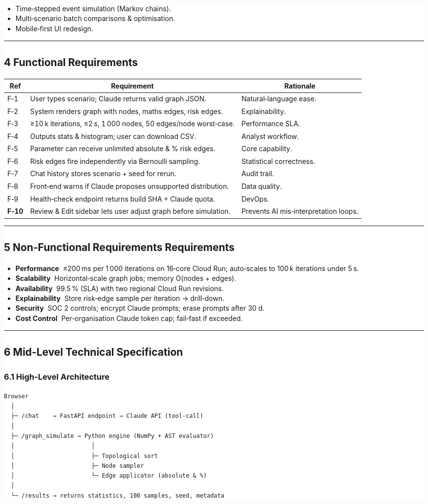 - Time‑stepped event simulation (Markov chains).
- Multi‑scenario batch comparisons & optimisation.
- Mobile‑first UI redesign.

---

## 4 Functional Requirements

| Ref      | Requirement                                                     | Rationale                             |
| -------- | --------------------------------------------------------------- | ------------------------------------- |
| F‑1      | User types scenario; Claude returns valid graph JSON.           | Natural‑language ease.                |
| F‑2      | System renders graph with nodes, maths edges, risk edges.       | Explainability.                       |
| F‑3      | ≥10 k iterations, ≤2 s, 1 000 nodes, 50 edges/node worst‑case.  | Performance SLA.                      |
| F‑4      | Outputs stats & histogram; user can download CSV.               | Analyst workflow.                     |
| F‑5      | Parameter can receive unlimited absolute & % risk edges.        | Core capability.                      |
| F‑6      | Risk edges fire independently via Bernoulli sampling.           | Statistical correctness.              |
| F‑7      | Chat history stores scenario + seed for rerun.                  | Audit trail.                          |
| F‑8      | Front‑end warns if Claude proposes unsupported distribution.    | Data quality.                         |
| F‑9      | Health‑check endpoint returns build SHA + Claude quota.         | DevOps.                               |
| **F‑10** | Review & Edit sidebar lets user adjust graph before simulation. | Prevents AI mis‑interpretation loops. |

---

## 5 Non‑Functional Requirements Requirements

- **Performance**  ≤200 ms per 1 000 iterations on 16‑core Cloud Run; auto‑scales to 100 k iterations under 5 s.
- **Scalability**  Horizontal‑scale graph jobs; memory O(nodes + edges).
- **Availability**  99.5 % (SLA) with two regional Cloud Run revisions.
- **Explainability**  Store risk‑edge sample per iteration → drill‑down.
- **Security**  SOC 2 controls; encrypt Claude prompts; erase prompts after 30 d.
- **Cost Control**  Per‑organisation Claude token cap; fail‑fast if exceeded.

---

## 6 Mid‑Level Technical Specification

### 6.1 High‑Level Architecture

```
Browser
  │
  ├─ /chat    → FastAPI endpoint → Claude API (tool‑call)
  │
  ├─ /graph_simulate → Python engine (NumPy + AST evaluator)
  │                      │
  │                      ├─ Topological sort
  │                      ├─ Node sampler
  │                      └─ Edge applicator (absolute & %)
  │
  └─ /results → returns statistics, 100 samples, seed, metadata
```
